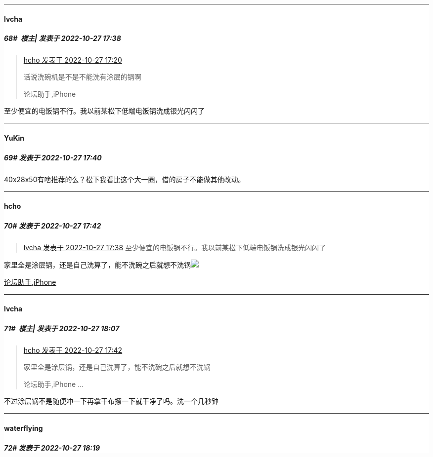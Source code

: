 

*****

####  lvcha  
##### 68#         楼主| 发表于 2022-10-27 17:38

<blockquote><a href="httphttps://bbs.saraba1st.com/2b/forum.php?mod=redirect&amp;goto=findpost&amp;pid=58131060&amp;ptid=2101708" target="_blank">hcho 发表于 2022-10-27 17:20</a>

话说洗碗机是不是不能洗有涂层的锅啊

论坛助手,iPhone</blockquote>
至少便宜的电饭锅不行。我以前某松下低端电饭锅洗成银光闪闪了

*****

####  YuKin  
##### 69#       发表于 2022-10-27 17:40

40x28x50有啥推荐的么？松下我看比这个大一圈，借的房子不能做其他改动。



*****

####  hcho  
##### 70#       发表于 2022-10-27 17:42

<blockquote><a href="httphttps://bbs.saraba1st.com/2b/forum.php?mod=redirect&amp;goto=findpost&amp;pid=58131427&amp;ptid=2101708" target="_blank">lvcha 发表于 2022-10-27 17:38</a>
至少便宜的电饭锅不行。我以前某松下低端电饭锅洗成银光闪闪了</blockquote>
家里全是涂层锅，还是自己洗算了，能不洗碗之后就想不洗锅<img src="https://static.saraba1st.com/image/smiley/face2017/015.png" referrerpolicy="no-referrer">

[论坛助手,iPhone](https://bbs.saraba1st.com/2b/forum.php?mod=viewthread&amp;tid=2029836)



*****

####  lvcha  
##### 71#         楼主| 发表于 2022-10-27 18:07

<blockquote><a href="httphttps://bbs.saraba1st.com/2b/forum.php?mod=redirect&amp;goto=findpost&amp;pid=58131490&amp;ptid=2101708" target="_blank">hcho 发表于 2022-10-27 17:42</a>

家里全是涂层锅，还是自己洗算了，能不洗碗之后就想不洗锅

论坛助手,iPhone ...</blockquote>
不过涂层锅不是随便冲一下再拿干布擦一下就干净了吗。洗一个几秒钟



*****

####  waterflying  
##### 72#       发表于 2022-10-27 18:19
